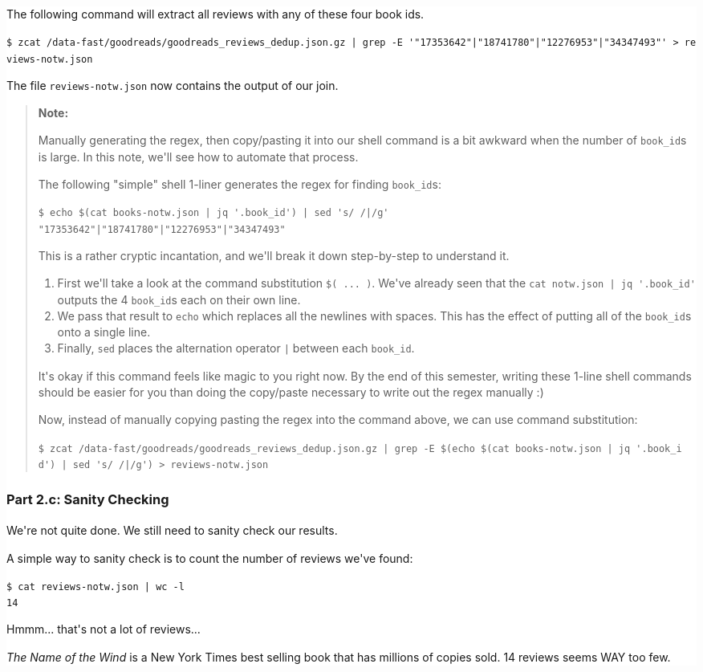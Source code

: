 The following command will extract all reviews with any of these four book ids.
```
$ zcat /data-fast/goodreads/goodreads_reviews_dedup.json.gz | grep -E '"17353642"|"18741780"|"12276953"|"34347493"' > reviews-notw.json
```
The file `reviews-notw.json` now contains the output of our join.

> **Note:**
> 
> Manually generating the regex, then copy/pasting it into our shell command is a bit awkward when the number of `book_id`s is large.
> In this note, we'll see how to automate that process.
>
> The following "simple" shell 1-liner generates the regex for finding `book_id`s:
> ```
> $ echo $(cat books-notw.json | jq '.book_id') | sed 's/ /|/g'
> "17353642"|"18741780"|"12276953"|"34347493"
> ```
> This is a rather cryptic incantation, and we'll break it down step-by-step to understand it.
> 
> 1. First we'll take a look at the command substitution `$( ... )`.
>   We've already seen that the `cat notw.json | jq '.book_id'` outputs the 4 `book_id`s each on their own line.
> 1. We pass that result to `echo` which replaces all the newlines with spaces.
>   This has the effect of putting all of the `book_id`s onto a single line.
> 1. Finally, `sed` places the alternation operator `|` between each `book_id`.
>
> It's okay if this command feels like magic to you right now.
> By the end of this semester, writing these 1-line shell commands should be easier for you than doing the copy/paste necessary to write out the regex manually :)
>
> Now, instead of manually copying pasting the regex into the command above,
> we can use command substitution:
> ```
> $ zcat /data-fast/goodreads/goodreads_reviews_dedup.json.gz | grep -E $(echo $(cat books-notw.json | jq '.book_id') | sed 's/ /|/g') > reviews-notw.json
> ```

### Part 2.c: Sanity Checking

We're not quite done.
We still need to sanity check our results.



A simple way to sanity check is to count the number of reviews we've found:
```
$ cat reviews-notw.json | wc -l
14
```

Hmmm... that's not a lot of reviews...

*The Name of the Wind* is a New York Times best selling book that has millions of copies sold.
14 reviews seems WAY too few.
